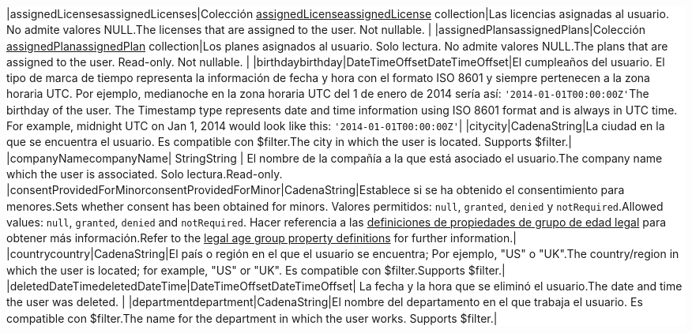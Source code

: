 |<span data-ttu-id="7b9b5-289">assignedLicenses</span><span class="sxs-lookup"><span data-stu-id="7b9b5-289">assignedLicenses</span></span>|<span data-ttu-id="7b9b5-290">Colección [assignedLicense](assignedlicense.md)</span><span class="sxs-lookup"><span data-stu-id="7b9b5-290">[assignedLicense](assignedlicense.md) collection</span></span>|<span data-ttu-id="7b9b5-p113">Las licencias asignadas al usuario. No admite valores NULL.</span><span class="sxs-lookup"><span data-stu-id="7b9b5-p113">The licenses that are assigned to the user. Not nullable.</span></span>            |
|<span data-ttu-id="7b9b5-293">assignedPlans</span><span class="sxs-lookup"><span data-stu-id="7b9b5-293">assignedPlans</span></span>|<span data-ttu-id="7b9b5-294">Colección [assignedPlan](assignedplan.md)</span><span class="sxs-lookup"><span data-stu-id="7b9b5-294">[assignedPlan](assignedplan.md) collection</span></span>|<span data-ttu-id="7b9b5-p114">Los planes asignados al usuario. Solo lectura. No admite valores NULL.</span><span class="sxs-lookup"><span data-stu-id="7b9b5-p114">The plans that are assigned to the user. Read-only. Not nullable.</span></span> |
|<span data-ttu-id="7b9b5-298">birthday</span><span class="sxs-lookup"><span data-stu-id="7b9b5-298">birthday</span></span>|<span data-ttu-id="7b9b5-299">DateTimeOffset</span><span class="sxs-lookup"><span data-stu-id="7b9b5-299">DateTimeOffset</span></span>|<span data-ttu-id="7b9b5-p115">El cumpleaños del usuario. El tipo de marca de tiempo representa la información de fecha y hora con el formato ISO 8601 y siempre pertenecen a la zona horaria UTC. Por ejemplo, medianoche en la zona horaria UTC del 1 de enero de 2014 sería así: `'2014-01-01T00:00:00Z'`</span><span class="sxs-lookup"><span data-stu-id="7b9b5-p115">The birthday of the user. The Timestamp type represents date and time information using ISO 8601 format and is always in UTC time. For example, midnight UTC on Jan 1, 2014 would look like this: `'2014-01-01T00:00:00Z'`</span></span>|
|<span data-ttu-id="7b9b5-303">city</span><span class="sxs-lookup"><span data-stu-id="7b9b5-303">city</span></span>|<span data-ttu-id="7b9b5-304">Cadena</span><span class="sxs-lookup"><span data-stu-id="7b9b5-304">String</span></span>|<span data-ttu-id="7b9b5-p116">La ciudad en la que se encuentra el usuario. Es compatible con $filter.</span><span class="sxs-lookup"><span data-stu-id="7b9b5-p116">The city in which the user is located. Supports $filter.</span></span>|
|<span data-ttu-id="7b9b5-307">companyName</span><span class="sxs-lookup"><span data-stu-id="7b9b5-307">companyName</span></span>| <span data-ttu-id="7b9b5-308">String</span><span class="sxs-lookup"><span data-stu-id="7b9b5-308">String</span></span> | <span data-ttu-id="7b9b5-309">El nombre de la compañía a la que está asociado el usuario.</span><span class="sxs-lookup"><span data-stu-id="7b9b5-309">The company name which the user is associated.</span></span> <span data-ttu-id="7b9b5-310">Solo lectura.</span><span class="sxs-lookup"><span data-stu-id="7b9b5-310">Read-only.</span></span>
|<span data-ttu-id="7b9b5-311">consentProvidedForMinor</span><span class="sxs-lookup"><span data-stu-id="7b9b5-311">consentProvidedForMinor</span></span>|<span data-ttu-id="7b9b5-312">Cadena</span><span class="sxs-lookup"><span data-stu-id="7b9b5-312">String</span></span>|<span data-ttu-id="7b9b5-313">Establece si se ha obtenido el consentimiento para menores.</span><span class="sxs-lookup"><span data-stu-id="7b9b5-313">Sets whether consent has been obtained for minors.</span></span> <span data-ttu-id="7b9b5-314">Valores permitidos: `null`, `granted`, `denied` y `notRequired`.</span><span class="sxs-lookup"><span data-stu-id="7b9b5-314">Allowed values: `null`, `granted`, `denied` and `notRequired`.</span></span> <span data-ttu-id="7b9b5-315">Hacer referencia a las [definiciones de propiedades de grupo de edad legal](#legal-age-group-property-definitions) para obtener más información.</span><span class="sxs-lookup"><span data-stu-id="7b9b5-315">Refer to the [legal age group property definitions](#legal-age-group-property-definitions) for further information.</span></span>|
|<span data-ttu-id="7b9b5-316">country</span><span class="sxs-lookup"><span data-stu-id="7b9b5-316">country</span></span>|<span data-ttu-id="7b9b5-317">Cadena</span><span class="sxs-lookup"><span data-stu-id="7b9b5-317">String</span></span>|<span data-ttu-id="7b9b5-318">El país o región en el que el usuario se encuentra; Por ejemplo, "US" o "UK".</span><span class="sxs-lookup"><span data-stu-id="7b9b5-318">The country/region in which the user is located; for example, "US" or "UK".</span></span> <span data-ttu-id="7b9b5-319">Es compatible con $filter.</span><span class="sxs-lookup"><span data-stu-id="7b9b5-319">Supports $filter.</span></span>|
|<span data-ttu-id="7b9b5-320">deletedDateTime</span><span class="sxs-lookup"><span data-stu-id="7b9b5-320">deletedDateTime</span></span>|<span data-ttu-id="7b9b5-321">DateTimeOffset</span><span class="sxs-lookup"><span data-stu-id="7b9b5-321">DateTimeOffset</span></span>| <span data-ttu-id="7b9b5-322">La fecha y la hora que se eliminó el usuario.</span><span class="sxs-lookup"><span data-stu-id="7b9b5-322">The date and time the user was deleted.</span></span> |
|<span data-ttu-id="7b9b5-323">department</span><span class="sxs-lookup"><span data-stu-id="7b9b5-323">department</span></span>|<span data-ttu-id="7b9b5-324">Cadena</span><span class="sxs-lookup"><span data-stu-id="7b9b5-324">String</span></span>|<span data-ttu-id="7b9b5-p120">El nombre del departamento en el que trabaja el usuario. Es compatible con $filter.</span><span class="sxs-lookup"><span data-stu-id="7b9b5-p120">The name for the department in which the user works. Supports $filter.</span></span>|